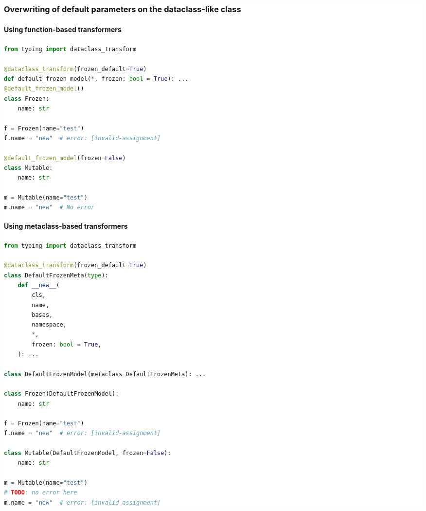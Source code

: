 
### Overwriting of default parameters on the dataclass-like class

#### Using function-based transformers

```py
from typing import dataclass_transform

@dataclass_transform(frozen_default=True)
def default_frozen_model(*, frozen: bool = True): ...
@default_frozen_model()
class Frozen:
    name: str

f = Frozen(name="test")
f.name = "new"  # error: [invalid-assignment]

@default_frozen_model(frozen=False)
class Mutable:
    name: str

m = Mutable(name="test")
m.name = "new"  # No error
```

#### Using metaclass-based transformers

```py
from typing import dataclass_transform

@dataclass_transform(frozen_default=True)
class DefaultFrozenMeta(type):
    def __new__(
        cls,
        name,
        bases,
        namespace,
        *,
        frozen: bool = True,
    ): ...

class DefaultFrozenModel(metaclass=DefaultFrozenMeta): ...

class Frozen(DefaultFrozenModel):
    name: str

f = Frozen(name="test")
f.name = "new"  # error: [invalid-assignment]

class Mutable(DefaultFrozenModel, frozen=False):
    name: str

m = Mutable(name="test")
# TODO: no error here
m.name = "new"  # error: [invalid-assignment]
```


[`typing.dataclass_transform`]: https://docs.python.org/3/library/typing.html#typing.dataclass_transform